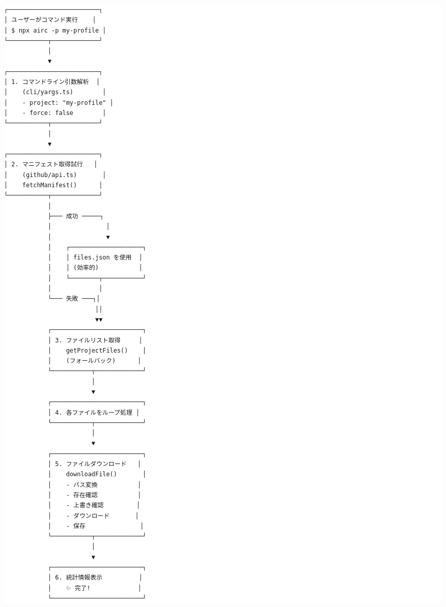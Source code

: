 ```
┌─────────────────────────┐
│ ユーザーがコマンド実行    │
│ $ npx airc -p my-profile │
└───────────┬─────────────┘
            │
            ▼
┌─────────────────────────┐
│ 1. コマンドライン引数解析  │
│    (cli/yargs.ts)        │
│    - project: "my-profile" │
│    - force: false        │
└───────────┬─────────────┘
            │
            ▼
┌─────────────────────────┐
│ 2. マニフェスト取得試行   │
│    (github/api.ts)       │
│    fetchManifest()      │
└───────────┬─────────────┘
            │
            ├─── 成功 ─────┐
            │               │
            │               ▼
            │    ┌────────────────────┐
            │    │ files.json を使用  │
            │    │ (効率的)           │
            │    └────────┬───────────┘
            │             │
            └─── 失敗 ───┐│
                         ││
                         ▼▼
            ┌─────────────────────────┐
            │ 3. ファイルリスト取得     │
            │    getProjectFiles()    │
            │    (フォールバック)      │
            └───────────┬─────────────┘
                        │
                        ▼
            ┌─────────────────────────┐
            │ 4. 各ファイルをループ処理 │
            └───────────┬─────────────┘
                        │
                        ▼
            ┌─────────────────────────┐
            │ 5. ファイルダウンロード   │
            │    downloadFile()       │
            │    - パス変換           │
            │    - 存在確認           │
            │    - 上書き確認         │
            │    - ダウンロード       │
            │    - 保存               │
            └───────────┬─────────────┘
                        │
                        ▼
            ┌─────────────────────────┐
            │ 6. 統計情報表示          │
            │    ✨ 完了!             │
            └─────────────────────────┘
```
